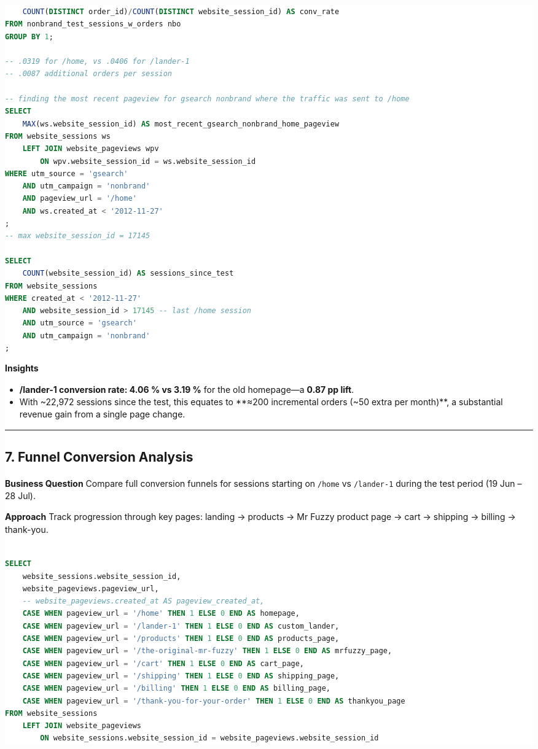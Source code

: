 ```sql
    COUNT(DISTINCT order_id)/COUNT(DISTINCT website_session_id) AS conv_rate
FROM nonbrand_test_sessions_w_orders nbo
GROUP BY 1; 

-- .0319 for /home, vs .0406 for /lander-1 
-- .0087 additional orders per session

-- finding the most recent pageview for gsearch nonbrand where the traffic was sent to /home
SELECT 
	MAX(ws.website_session_id) AS most_recent_gsearch_nonbrand_home_pageview 
FROM website_sessions ws
	LEFT JOIN website_pageviews wpv
		ON wpv.website_session_id = ws.website_session_id
WHERE utm_source = 'gsearch'
	AND utm_campaign = 'nonbrand'
    AND pageview_url = '/home'
    AND ws.created_at < '2012-11-27'
;
-- max website_session_id = 17145

SELECT 
	COUNT(website_session_id) AS sessions_since_test
FROM website_sessions
WHERE created_at < '2012-11-27'
	AND website_session_id > 17145 -- last /home session
	AND utm_source = 'gsearch'
	AND utm_campaign = 'nonbrand'
;

```
**Insights**

* **/lander-1 conversion rate: 4.06 % vs 3.19 %** for the old homepage—a **0.87 pp lift**.
* With ~22,972 sessions since the test, this equates to **≈200 incremental orders (~50 extra per month)**, a substantial revenue gain from a single page change.

---

## 7. Funnel Conversion Analysis

**Business Question**
Compare full conversion funnels for sessions starting on `/home` vs `/lander-1` during the test period (19 Jun – 28 Jul).

**Approach**
Track progression through key pages: landing → products → Mr Fuzzy product page → cart → shipping → billing → thank-you.

```sql 

SELECT
	website_sessions.website_session_id, 
    website_pageviews.pageview_url, 
    -- website_pageviews.created_at AS pageview_created_at, 
    CASE WHEN pageview_url = '/home' THEN 1 ELSE 0 END AS homepage,
    CASE WHEN pageview_url = '/lander-1' THEN 1 ELSE 0 END AS custom_lander,
    CASE WHEN pageview_url = '/products' THEN 1 ELSE 0 END AS products_page,
    CASE WHEN pageview_url = '/the-original-mr-fuzzy' THEN 1 ELSE 0 END AS mrfuzzy_page, 
    CASE WHEN pageview_url = '/cart' THEN 1 ELSE 0 END AS cart_page,
    CASE WHEN pageview_url = '/shipping' THEN 1 ELSE 0 END AS shipping_page,
    CASE WHEN pageview_url = '/billing' THEN 1 ELSE 0 END AS billing_page,
    CASE WHEN pageview_url = '/thank-you-for-your-order' THEN 1 ELSE 0 END AS thankyou_page
FROM website_sessions 
	LEFT JOIN website_pageviews 
		ON website_sessions.website_session_id = website_pageviews.website_session_id
```